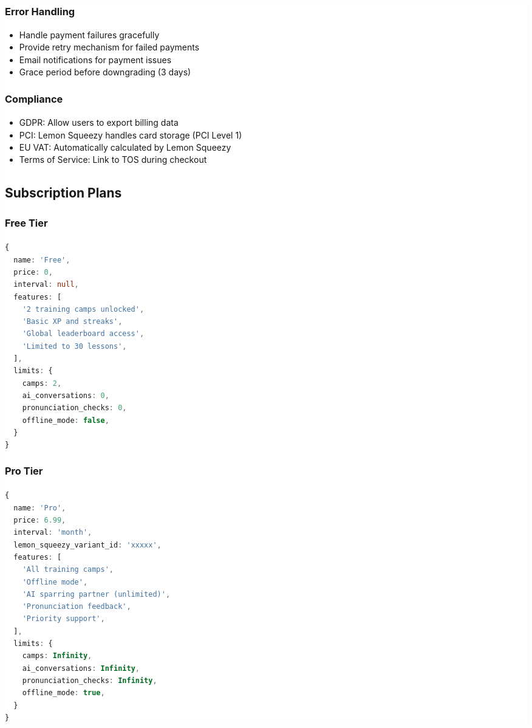 ### Error Handling
- Handle payment failures gracefully
- Provide retry mechanism for failed payments
- Email notifications for payment issues
- Grace period before downgrading (3 days)

### Compliance
- GDPR: Allow users to export billing data
- PCI: Lemon Squeezy handles card storage (PCI Level 1)
- EU VAT: Automatically calculated by Lemon Squeezy
- Terms of Service: Link to TOS during checkout

## Subscription Plans

### Free Tier
```typescript
{
  name: 'Free',
  price: 0,
  interval: null,
  features: [
    '2 training camps unlocked',
    'Basic XP and streaks',
    'Global leaderboard access',
    'Limited to 30 lessons',
  ],
  limits: {
    camps: 2,
    ai_conversations: 0,
    pronunciation_checks: 0,
    offline_mode: false,
  }
}
```

### Pro Tier
```typescript
{
  name: 'Pro',
  price: 6.99,
  interval: 'month',
  lemon_squeezy_variant_id: 'xxxxx',
  features: [
    'All training camps',
    'Offline mode',
    'AI sparring partner (unlimited)',
    'Pronunciation feedback',
    'Priority support',
  ],
  limits: {
    camps: Infinity,
    ai_conversations: Infinity,
    pronunciation_checks: Infinity,
    offline_mode: true,
  }
}
```
